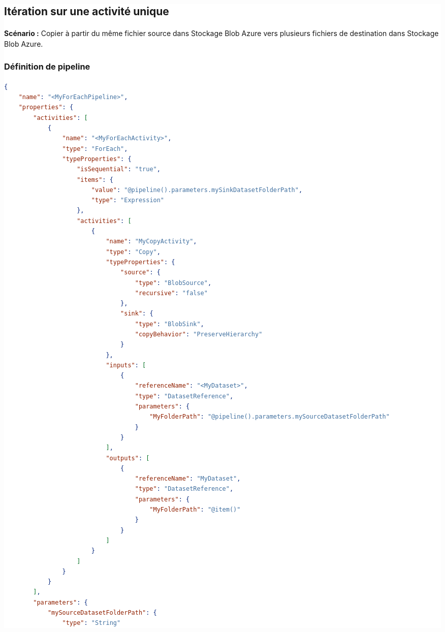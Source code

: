 ## <a name="iterating-over-a-single-activity"></a>Itération sur une activité unique
**Scénario :** Copier à partir du même fichier source dans Stockage Blob Azure vers plusieurs fichiers de destination dans Stockage Blob Azure.

### <a name="pipeline-definition"></a>Définition de pipeline

```json
{
    "name": "<MyForEachPipeline>",
    "properties": {
        "activities": [
            {
                "name": "<MyForEachActivity>",
                "type": "ForEach",
                "typeProperties": {
                    "isSequential": "true",
                    "items": {
                        "value": "@pipeline().parameters.mySinkDatasetFolderPath",
                        "type": "Expression"
                    },
                    "activities": [
                        {
                            "name": "MyCopyActivity",
                            "type": "Copy",
                            "typeProperties": {
                                "source": {
                                    "type": "BlobSource",
                                    "recursive": "false"
                                },
                                "sink": {
                                    "type": "BlobSink",
                                    "copyBehavior": "PreserveHierarchy"
                                }
                            },
                            "inputs": [
                                {
                                    "referenceName": "<MyDataset>",
                                    "type": "DatasetReference",
                                    "parameters": {
                                        "MyFolderPath": "@pipeline().parameters.mySourceDatasetFolderPath"
                                    }
                                }
                            ],
                            "outputs": [
                                {
                                    "referenceName": "MyDataset",
                                    "type": "DatasetReference",
                                    "parameters": {
                                        "MyFolderPath": "@item()"
                                    }
                                }
                            ]
                        }
                    ]
                }
            }
        ],
        "parameters": {
            "mySourceDatasetFolderPath": {
                "type": "String"
```